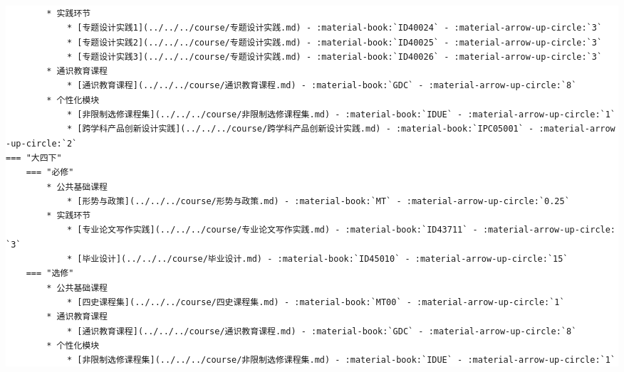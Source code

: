             * 实践环节
                * [专题设计实践1](../../../course/专题设计实践.md) - :material-book:`ID40024` - :material-arrow-up-circle:`3`  
                * [专题设计实践2](../../../course/专题设计实践.md) - :material-book:`ID40025` - :material-arrow-up-circle:`3`  
                * [专题设计实践3](../../../course/专题设计实践.md) - :material-book:`ID40026` - :material-arrow-up-circle:`3`  
            * 通识教育课程
                * [通识教育课程](../../../course/通识教育课程.md) - :material-book:`GDC` - :material-arrow-up-circle:`8`  
            * 个性化模块
                * [非限制选修课程集](../../../course/非限制选修课程集.md) - :material-book:`IDUE` - :material-arrow-up-circle:`1`  
                * [跨学科产品创新设计实践](../../../course/跨学科产品创新设计实践.md) - :material-book:`IPC05001` - :material-arrow-up-circle:`2`  
    === "大四下"  
        === "必修"  
            * 公共基础课程
                * [形势与政策](../../../course/形势与政策.md) - :material-book:`MT` - :material-arrow-up-circle:`0.25`  
            * 实践环节
                * [专业论文写作实践](../../../course/专业论文写作实践.md) - :material-book:`ID43711` - :material-arrow-up-circle:`3`  
                * [毕业设计](../../../course/毕业设计.md) - :material-book:`ID45010` - :material-arrow-up-circle:`15`  
        === "选修"  
            * 公共基础课程
                * [四史课程集](../../../course/四史课程集.md) - :material-book:`MT00` - :material-arrow-up-circle:`1`  
            * 通识教育课程
                * [通识教育课程](../../../course/通识教育课程.md) - :material-book:`GDC` - :material-arrow-up-circle:`8`  
            * 个性化模块
                * [非限制选修课程集](../../../course/非限制选修课程集.md) - :material-book:`IDUE` - :material-arrow-up-circle:`1`  